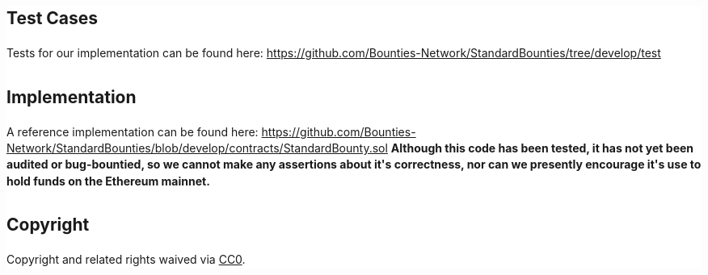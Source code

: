 ## Test Cases
Tests for our implementation can be found here: https://github.com/Bounties-Network/StandardBounties/tree/develop/test

## Implementation
A reference implementation can be found here: https://github.com/Bounties-Network/StandardBounties/blob/develop/contracts/StandardBounty.sol **Although this code has been tested, it has not yet been audited or bug-bountied, so we cannot make any assertions about it's correctness, nor can we presently encourage it's use to hold funds on the Ethereum mainnet.**

## Copyright
Copyright and related rights waived via [CC0](https://creativecommons.org/publicdomain/zero/1.0/).
